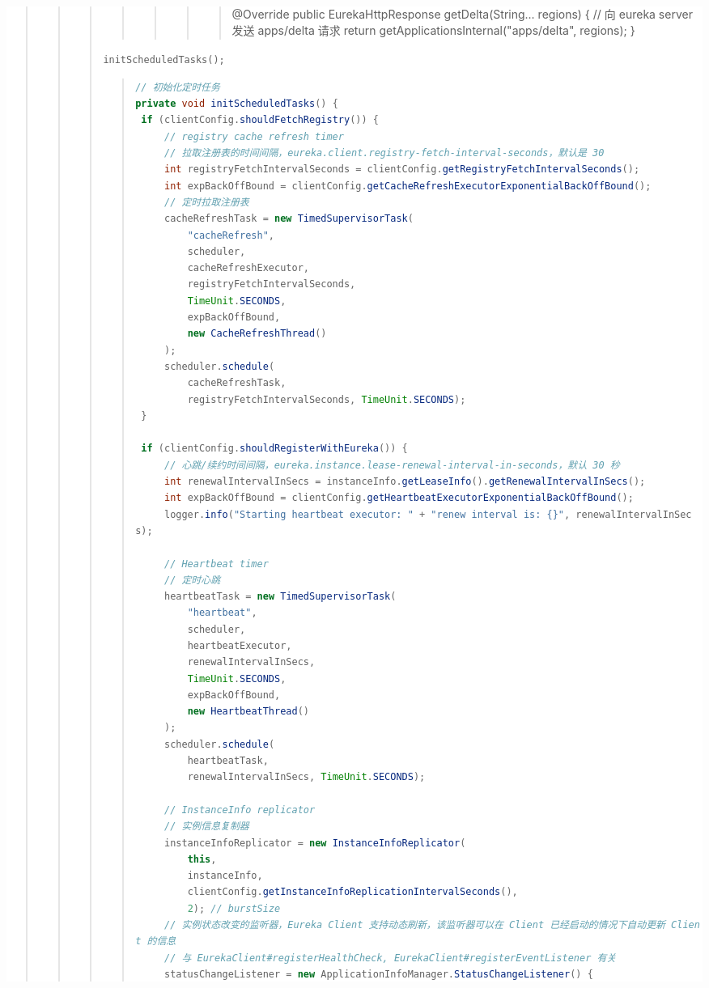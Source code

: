 > > > > > > > @Override
> > > > > > > public EurekaHttpResponse<Applications> getDelta(String... regions) {
> > > > > > >     // 向 eureka server 发送 apps/delta 请求
> > > > > > >     return getApplicationsInternal("apps/delta", regions);
> > > > > > > }
> > > > > > > ```
> > >
> > > `initScheduledTasks();`
> > >
> > > > ```java
> > > > // 初始化定时任务
> > > > private void initScheduledTasks() {
> > > >  if (clientConfig.shouldFetchRegistry()) {
> > > >      // registry cache refresh timer
> > > >      // 拉取注册表的时间间隔，eureka.client.registry-fetch-interval-seconds，默认是 30
> > > >      int registryFetchIntervalSeconds = clientConfig.getRegistryFetchIntervalSeconds();
> > > >      int expBackOffBound = clientConfig.getCacheRefreshExecutorExponentialBackOffBound();
> > > >      // 定时拉取注册表
> > > >      cacheRefreshTask = new TimedSupervisorTask(
> > > >          "cacheRefresh",
> > > >          scheduler,
> > > >          cacheRefreshExecutor,
> > > >          registryFetchIntervalSeconds,
> > > >          TimeUnit.SECONDS,
> > > >          expBackOffBound,
> > > >          new CacheRefreshThread()
> > > >      );
> > > >      scheduler.schedule(
> > > >          cacheRefreshTask,
> > > >          registryFetchIntervalSeconds, TimeUnit.SECONDS);
> > > >  }
> > > > 
> > > >  if (clientConfig.shouldRegisterWithEureka()) {
> > > >      // 心跳/续约时间间隔，eureka.instance.lease-renewal-interval-in-seconds，默认 30 秒
> > > >      int renewalIntervalInSecs = instanceInfo.getLeaseInfo().getRenewalIntervalInSecs();
> > > >      int expBackOffBound = clientConfig.getHeartbeatExecutorExponentialBackOffBound();
> > > >      logger.info("Starting heartbeat executor: " + "renew interval is: {}", renewalIntervalInSecs);
> > > > 
> > > >      // Heartbeat timer
> > > >      // 定时心跳
> > > >      heartbeatTask = new TimedSupervisorTask(
> > > >          "heartbeat",
> > > >          scheduler,
> > > >          heartbeatExecutor,
> > > >          renewalIntervalInSecs,
> > > >          TimeUnit.SECONDS,
> > > >          expBackOffBound,
> > > >          new HeartbeatThread()
> > > >      );
> > > >      scheduler.schedule(
> > > >          heartbeatTask,
> > > >          renewalIntervalInSecs, TimeUnit.SECONDS);
> > > > 
> > > >      // InstanceInfo replicator
> > > >      // 实例信息复制器
> > > >      instanceInfoReplicator = new InstanceInfoReplicator(
> > > >          this,
> > > >          instanceInfo,
> > > >          clientConfig.getInstanceInfoReplicationIntervalSeconds(),
> > > >          2); // burstSize
> > > >      // 实例状态改变的监听器，Eureka Client 支持动态刷新，该监听器可以在 Client 已经启动的情况下自动更新 Client 的信息
> > > >      // 与 EurekaClient#registerHealthCheck, EurekaClient#registerEventListener 有关
> > > >      statusChangeListener = new ApplicationInfoManager.StatusChangeListener() {